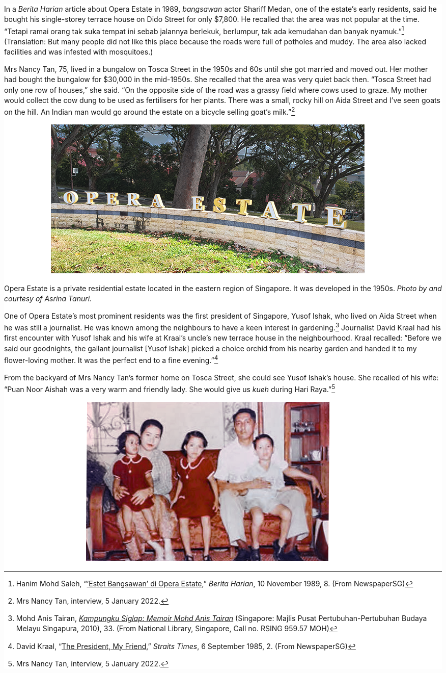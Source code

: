 In a *Berita Harian* article about Opera Estate in 1989, *bangsawan* actor Shariff Medan, one of the estate’s early residents, said he bought his single-storey terrace house on Dido Street for only $7,800. He recalled that the area was not popular at the time. “Tetapi ramai orang tak suka tempat ini sebab jalannya berlekuk, berlumpur, tak ada kemudahan dan banyak nyamuk.”[^9] (Translation: But many people did not like this place because the roads were full of potholes and muddy. The area also lacked facilities and was infested with mosquitoes.)

Mrs Nancy Tan, 75, lived in a bungalow on Tosca Street in the 1950s and 60s until she got married and moved out. Her mother had bought the bungalow for $30,000 in the mid-1950s. She recalled that the area was very quiet back then. “Tosca Street had only one row of houses,” she said. “On the opposite side of the road was a grassy field where cows used to graze. My mother would collect the cow dung to be used as fertilisers for her plants. There was a small, rocky hill on Aida Street and I’ve seen goats on the hill. An Indian man would go around the estate on a bicycle selling goat’s milk.”[^10]

![](/images/Vol%2018%20Issue%201/Opera%20Estate/Opera-State-Sign.png)
<div style="background-color: white;"> Opera Estate is a private residential estate located in the eastern region of Singapore.  It was developed in the 1950s. <i>Photo by and courtesy of Asrina Tanuri.</i></div>

One of Opera Estate’s most prominent residents was the first president of Singapore, Yusof Ishak, who lived on Aida Street when he was still a journalist. He was known among the neighbours to have a keen interest in gardening.[^11] Journalist David Kraal had his first encounter with Yusof Ishak and his wife at Kraal’s uncle’s new terrace house in the neighbourhood. Kraal recalled: “Before we said our goodnights, the gallant journalist [Yusof Ishak] picked a choice orchid from his nearby garden and handed it to my flower-loving mother. It was the perfect end to a fine evening.”[^12] 

From the backyard of Mrs Nancy Tan’s former home on Tosca Street, she could see Yusof Ishak’s house. She recalled of his wife: “Puan Noor Aishah was a very warm and friendly lady. She would give us *kueh* during Hari Raya.”[^13] 

![](/images/Vol%2018%20Issue%201/Opera%20Estate/yusof2.png)

[^1]: Joan Bieder, ed., [*The Jews of Singapore*](https://eservice.nlb.gov.sg/item_holding.aspx?bid=12944221) (Singapore: Suntree Media, 2007), 29, 80–81. (From National Library, Singapore, Call no. RSING 959.57004924 BIE); Lisa Ginsburgh, “Worlds Apart in Singapore: A Jewish Family Story,” *Asian Jewish Life*, no. 15 (October 2014), https://asianjewishlife.org/pages/articles/AJL_Issue_15_Oct2014/AJL_Issue15_CoverStory_Worlds_Apart_in_Singapore.html; “[Death of Mr. A. Frankel](http://eresources.nlb.gov.sg/newspapers/Digitised/Article/maltribune19280528-1.2.21),” *Malaya Tribune*, 28 May 1928, 7. (From NewspaperSG) 
[^2]: “[Homes Will Rise on this Million $ Land](http://eresources.nlb.gov.sg/newspapers/Digitised/Article/singstandard19510402-1.2.28),” *Singapore Standard*, 2 April 1951, 2; [“$500,000 Estate Deal in S’pore](http://eresources.nlb.gov.sg/newspapers/Digitised/Article/maltribune19470308-1.2.2),” *Malaya Tribune*, 8 March 1947, 1; “[40 New Homes for Squatters](http://eresources.nlb.gov.sg/newspapers/Digitised/Article/freepress19510505-1.2.73),” *Singapore Free Press*, 5 May 1951, 5 (From NewspaperSG); Thomas Coomans, “China Papers: The Architecture Archives of the Building Company Crédit Foncier d’Extrême-Orient (1907–1959),” ABE *Journal Architecture Beyond Europe*, no. 5 (2014, December), ResearchGate, https://www.researchgate.net/publication/277885016_China_Papers_The_architecture_archives_of_the_building_company_Credit_Foncier_d'Extreme-Orient_1907-59.
[^3]: Victor R. Savage and Brenda S. Yeoh, [*Toponymics: A Study of Singapore Street Names*](https://eservice.nlb.gov.sg/item_holding.aspx?bid=12303283) (Singapore: Eastern Universities Press, 2004), 20. (From National Library, Singapore, Call no. RSING 9159570014 SAV)
[^4]: [Chua Chye Chua](https://www.nas.gov.sg/archivesonline/oral_history_interviews/record-details/02ed9572-1161-11e3-83d5-0050568939ad), oral history interview by Jesley Chua Chee Huan, 23 July 1999,  MP3 audio, Reel/Disc 13 of 23. (From National Archives of Singapore, Accession no. 002140).
[^5]: [Chua Chye Chua](https://www.nas.gov.sg/archivesonline/oral_history_interviews/record-details/02ed9572-1161-11e3-83d5-0050568939ad), interview.
[^6]: “[Credit Foncier Starts New Building Project](http://eresources.nlb.gov.sg/newspapers/Digitised/Article/singstandard19560103-1.2.108),” *Singapore Standard*, 3 January 1956, 8. (From NewspaperSG)
[^7]: “[Page 7 Advertisements Column 1](http://eresources.nlb.gov.sg/newspapers/Digitised/Article/straitstimes19561027-1.2.62.1),” *The Straits Times*, 27 October 1956, 7. (From NewspaerSG)
[^8]: “[Page 3 Advertisements Column 1](http://eresources.nlb.gov.sg/newspapers/Digitised/Article/straitstimes19570321-1.2.31.1),” *The Straits Times*, 21 March 1957, 3 (From NewspaperSG). 
[^9]: Hanim Mohd Saleh, “[‘Estet Bangsawan’ di Opera Estate](http://eresources.nlb.gov.sg/newspapers/Digitised/Article/beritaharian19891110-1.2.19.4),” *Berita Harian*, 10 November 1989, 8. (From NewspaperSG)
[^10]: Mrs Nancy Tan, interview, 5 January 2022.
[^11]: Mohd Anis Tairan, [*Kampungku Siglap: Memoir Mohd Anis Tairan*](https://eservice.nlb.gov.sg/item_holding.aspx?bid=13176543) (Singapore: Majlis Pusat Pertubuhan-Pertubuhan Budaya Melayu Singapura, 2010), 33. (From National Library, Singapore, Call no. RSING 959.57 MOH)
[^12]: David Kraal, “[The President, My Friend](http://eresources.nlb.gov.sg/newspapers/Digitised/Article/straitstimes19850906-1.2.83.4.1),” *Straits Times*, 6 September 1985, 2. (From NewspaperSG)
[^13]: Mrs Nancy Tan, interview, 5 January 2022. 
[^14]: Ravi Veloo, “[The Story of Singapore’s Race Relations As Seen Through His Eyes](https://eresources.nlb.gov.sg/newspapers/Digitised/Article/straitstimes19970125-1.2.56.1),” *Straits Times*, 25 January 1997, 44; Jackie Sam, “[3 New Ministers](http://eresources.nlb.gov.sg/newspapers/Digitised/Article/straitstimes19631018-1.2.2),” *Straits Times*, 18 October 1963, 1. (From NewspaperSG)
[^15]: “[4,000 Still Have to Hike a Mile to Bus-Stop](http://eresources.nlb.gov.sg/newspapers/Digitised/Article/singstandard19581025-1.2.45),” *Singapore Standard*, 25 October 1958, 5. (From NewspaperSG)
[^16]: “[Appeal to Govt. for Bus Service](http://eresources.nlb.gov.sg/newspapers/Digitised/Article/singstandard19580625-1.2.55),” *Singapore Standard*, 25 June 1958, 5. (From NewspaperSG) 
[^17]: “[‘Pirate’ Taxi Men Have Monopoly in Opera Estate](http://eresources.nlb.gov.sg/newspapers/Digitised/Article/straitstimes19590215-1.2.50),” *Straits Times*, 15 February 1959, 7. (From NewspaperSG)
[^18]: “[This ‘Bridge of Sighs’ for 4,000 Residents of Opera Estate in Singapore](http://eresources.nlb.gov.sg/newspapers/Digitised/Article/sundaystandard19580803-1.2.13),” *Sunday Standard*, 3 August 1958, 2; “[Estate Gets New Bridge: Residents Thank Standard](http://eresources.nlb.gov.sg/newspapers/Digitised/Article/singstandard19580905-1.2.26),” *Singapore Standard*, 5 September 1958, 2; “[Bus Service For Housing Estate](http://eresources.nlb.gov.sg/newspapers/Digitised/Article/straitstimes19590531-1.2.20),” *Straits Times*, 31 May 1959, 5; “[Now Opera Estate Gets Buses](http://eresources.nlb.gov.sg/newspapers/Digitised/Article/straitstimes19590601-1.2.26),” *Straits Times*, 1 June 1959, 2. (From NewspaperSG)
[^19]: Gerald Pereira, Maureen Chua and Jacob Daniel, “[Flood of Protest After Big Downpour](http://eresources.nlb.gov.sg/newspapers/Digitised/Article/straitstimes19731027-1.2.62),” *Straits Times*, 27 October 1973, 6. (From NewspaperSG)
[^20]: Celine Tan, “[Family Stays Awake If It Rains At Night](http://eresources.nlb.gov.sg/newspapers/Digitised/Article/weekendeast19961004-1.2.3.1),” *Weekend East*, 4 October 1996, 2. (From NewspaperSG)
[^21]: Mrs Irene Chee, interview, 6 January 2022. 
[^22]: Tracy Lee, “[Opera Estate Plan to Ease Floods](http://eresources.nlb.gov.sg/newspapers/Digitised/Article/straitstimes19960929-1.2.40.3),” *Straits Times*, 29 September 1996, 29. (From NewspaperSG)
[^23]: Abdullah Tarmugi, “[Speech by Mr Abullah Tarmugi Minister for Community Development and Member of Parliament for Bedok GRC (Siglap) at the Launching Ceremony for the Opera Estate Drainage Scheme on Saturday 28 September 1996 at 11.35 am Opera Estate Primary School](https://www.nas.gov.sg/archivesonline/speeches/record-details/70823232-115d-11e3-83d5-0050568939ad),” 28 September 1996, transcript. (From National Archives of Singapore, Document no. at19960928s); Ng Joo Hee, “[How We May Tame Storm Water](https://eresources.nlb.gov.sg/newspapers/Digitised/Article/straitstimes20161118-1.2.60.6),” *Straits Times*, 18 November 2016, 18. (From NewspaperSG)
[^24]: Opera Estate Facebook, accessed 7 January 2022, https://www.facebook.com/operaestatenc/; “Editorial,” [*Opera News*](https://eservice.nlb.gov.sg/item_holding.aspx?bid=200025257), no. 1 (2-A) (February 1959): 1; “[Opera News Makes Debut](https://eresources.nlb.gov.sg/newspapers/Digitised/Article/singstandard19590129-1.2.42),” *Singapore Standard*, 29 January 1959, 5. (From NewspaperSG)
[^25]: Alan Khoo, “[‘Operation Chantek’ in Opera Estate](http://eresources.nlb.gov.sg/newspapers/Digitised/Article/freepress19600330-1.2.86),” *Singapore Free Press*, 30 March 1960, 7. (From NewspaperSG)
[^26]: “[Residents’ ‘Changkol Squad’ Fix Estate Roads](http://eresources.nlb.gov.sg/newspapers/Digitised/Article/freepress19610601-1.2.55),” *Singapore Free Press*, 1 June 1961, 4; “[Example of the Good Citizens](http://eresources.nlb.gov.sg/newspapers/Digitised/Article/freepress19610602-1.2.16.1),” *Singapore Free Press*, 2 June 1961, 6. (From NewspaperSG)
[^27]: [Mr Kiasu and His Kampung Spirit](http://eresources.nlb.gov.sg/newspapers/Digitised/Article/tabla20151016-1.2.2),” *Tabla*, 16 October 2015, 1. (From NewspaperSG); “Singapore Names its First Friendly Street,” Singapore Kindness Movement, 17 August 2019, https://www.kindness.sg/news/singapore-names-its-first-friendly-street/; Marilyn Peh, “For the past 20 years, this tight-knit group of neighbours have kept a special street party tradition alive,” The Pride, 2 September 2019, https://pride.kindness.sg/20-years-neighbours-jalan-bintang-tiga-james-suresh-street-party/.
[^28]: James Suresh, “[A Neighbourly Connection](http://eresources.nlb.gov.sg/newspapers/Digitised/Article/today20140305-1.2.53),” *Today*, 5 March 2015, 45. (From NewspaperSG)
[^29]: Mrs Irene Chee, interview, 6 January 2022.
[^30]: “Singapore Names its First Friendly Street.” 
[^31]: “History,” Opera Estate Primary School, accessed 7 January 2022, https://operaestatepri.moe.edu.sg/history/.
[^32]: “[Back Under One Roof After 14 years](http://eresources.nlb.gov.sg/newspapers/Digitised/Article/stoverseas19900505-1.2.8.12),” *Straits Times*, 5 May 1990, 8. (From NewspaperSG); “History,” CHIJ (Katong) Primary, accessed 7 January 2022, https://www.chijkcp.moe.edu.sg/school-info/history.
[^33]: Michelle Goh, [*Celebrating Siglap*](https://eservice.nlb.gov.sg/item_holding.aspx?bid=13211252) (Singapore: Straits Times Press, 2009), 67. (From National Library, Singapore, Call no. RSING 959.57 GOH)